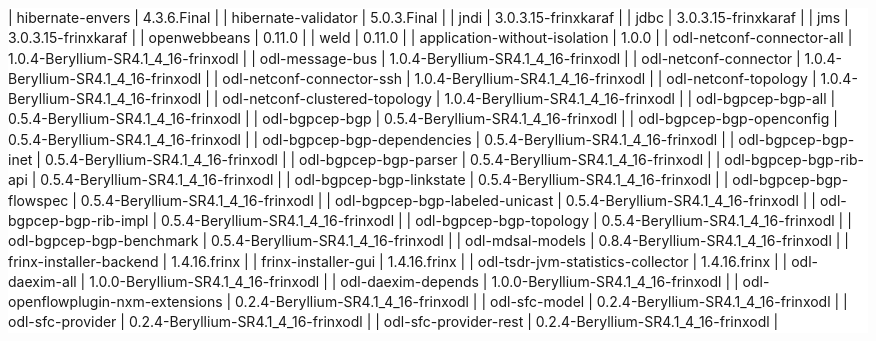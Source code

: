 | hibernate-envers                              | 4.3.6.Final                         |
| hibernate-validator                           | 5.0.3.Final                         |
| jndi                                          | 3.0.3.15-frinxkaraf                 |
| jdbc                                          | 3.0.3.15-frinxkaraf                 |
| jms                                           | 3.0.3.15-frinxkaraf                 |
| openwebbeans                                  | 0.11.0                              |
| weld                                          | 0.11.0                              |
| application-without-isolation                 | 1.0.0                               |
| odl-netconf-connector-all                     | 1.0.4-Beryllium-SR4.1_4_16-frinxodl |
| odl-message-bus                               | 1.0.4-Beryllium-SR4.1_4_16-frinxodl |
| odl-netconf-connector                         | 1.0.4-Beryllium-SR4.1_4_16-frinxodl |
| odl-netconf-connector-ssh                     | 1.0.4-Beryllium-SR4.1_4_16-frinxodl |
| odl-netconf-topology                          | 1.0.4-Beryllium-SR4.1_4_16-frinxodl |
| odl-netconf-clustered-topology                | 1.0.4-Beryllium-SR4.1_4_16-frinxodl |
| odl-bgpcep-bgp-all                            | 0.5.4-Beryllium-SR4.1_4_16-frinxodl |
| odl-bgpcep-bgp                                | 0.5.4-Beryllium-SR4.1_4_16-frinxodl |
| odl-bgpcep-bgp-openconfig                     | 0.5.4-Beryllium-SR4.1_4_16-frinxodl |
| odl-bgpcep-bgp-dependencies                   | 0.5.4-Beryllium-SR4.1_4_16-frinxodl |
| odl-bgpcep-bgp-inet                           | 0.5.4-Beryllium-SR4.1_4_16-frinxodl |
| odl-bgpcep-bgp-parser                         | 0.5.4-Beryllium-SR4.1_4_16-frinxodl |
| odl-bgpcep-bgp-rib-api                        | 0.5.4-Beryllium-SR4.1_4_16-frinxodl |
| odl-bgpcep-bgp-linkstate                      | 0.5.4-Beryllium-SR4.1_4_16-frinxodl |
| odl-bgpcep-bgp-flowspec                       | 0.5.4-Beryllium-SR4.1_4_16-frinxodl |
| odl-bgpcep-bgp-labeled-unicast                | 0.5.4-Beryllium-SR4.1_4_16-frinxodl |
| odl-bgpcep-bgp-rib-impl                       | 0.5.4-Beryllium-SR4.1_4_16-frinxodl |
| odl-bgpcep-bgp-topology                       | 0.5.4-Beryllium-SR4.1_4_16-frinxodl |
| odl-bgpcep-bgp-benchmark                      | 0.5.4-Beryllium-SR4.1_4_16-frinxodl |
| odl-mdsal-models                              | 0.8.4-Beryllium-SR4.1_4_16-frinxodl |
| frinx-installer-backend                       | 1.4.16.frinx                        |
| frinx-installer-gui                           | 1.4.16.frinx                        |
| odl-tsdr-jvm-statistics-collector             | 1.4.16.frinx                        |
| odl-daexim-all                                | 1.0.0-Beryllium-SR4.1_4_16-frinxodl |
| odl-daexim-depends                            | 1.0.0-Beryllium-SR4.1_4_16-frinxodl |
| odl-openflowplugin-nxm-extensions             | 0.2.4-Beryllium-SR4.1_4_16-frinxodl |
| odl-sfc-model                                 | 0.2.4-Beryllium-SR4.1_4_16-frinxodl |
| odl-sfc-provider                              | 0.2.4-Beryllium-SR4.1_4_16-frinxodl |
| odl-sfc-provider-rest                         | 0.2.4-Beryllium-SR4.1_4_16-frinxodl |